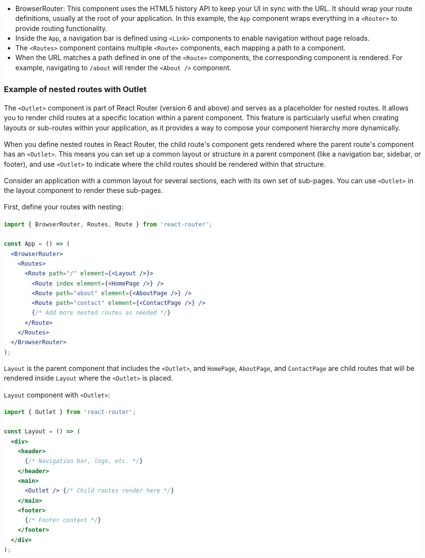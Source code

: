 - BrowserRouter: This component uses the HTML5 history API to keep your UI in sync with the URL. It should wrap your route definitions, usually at the root of your application. In this example, the `App` component wraps everything in a `<Router>` to provide routing functionality.
- Inside the `App`, a navigation bar is defined using `<Link>` components to enable navigation without page reloads.
- The `<Routes>` component contains multiple `<Route>` components, each mapping a path to a component.
- When the URL matches a path defined in one of the `<Route>` components, the corresponding component is rendered. For example, navigating to `/about` will render the `<About />` component.

### Example of nested routes with Outlet

The `<Outlet>` component is part of React Router (version 6 and above) and serves as a placeholder for nested routes. It allows you to render child routes at a specific location within a parent component. This feature is particularly useful when creating layouts or sub-routes within your application, as it provides a way to compose your component hierarchy more dynamically.

When you define nested routes in React Router, the child route's component gets rendered where the parent route's component has an `<Outlet>`. This means you can set up a common layout or structure in a parent component (like a navigation bar, sidebar, or footer), and use `<Outlet>` to indicate where the child routes should be rendered within that structure.

Consider an application with a common layout for several sections, each with its own set of sub-pages. You can use `<Outlet>` in the layout component to render these sub-pages.

First, define your routes with nesting:

```jsx
import { BrowserRouter, Routes, Route } from 'react-router';

const App = () => (
  <BrowserRouter>
    <Routes>
      <Route path="/" element={<Layout />}>
        <Route index element={<HomePage />} />
        <Route path="about" element={<AboutPage />} />
        <Route path="contact" element={<ContactPage />} />
        {/* Add more nested routes as needed */}
      </Route>
    </Routes>
  </BrowserRouter>
);
```

`Layout` is the parent component that includes the `<Outlet>`, and `HomePage`, `AboutPage`, and `ContactPage` are child routes that will be rendered inside `Layout` where the `<Outlet>` is placed.

`Layout` component with `<Outlet>`:

```jsx
import { Outlet } from 'react-router';

const Layout = () => (
  <div>
    <header>
      {/* Navigation bar, logo, etc. */}
    </header>
    <main>
      <Outlet /> {/* Child routes render here */}
    </main>
    <footer>
      {/* Footer content */}
    </footer>
  </div>
);
```
